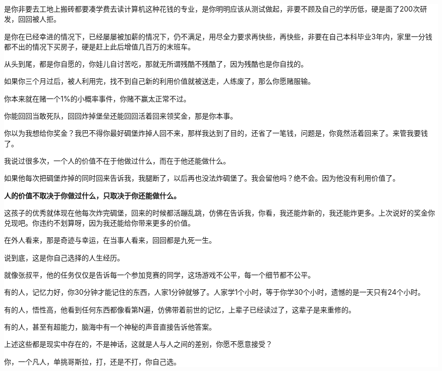   

是你非要去工地上搬砖都要凑学费去读计算机这种花钱的专业，是你明明应该从测试做起，非要不顾及自己的学历低，硬是面了200次研发，回回被人拒。  

  

是你在已经幸进的情况下，已经屡屡被加薪的情况下，仍不满足，用尽全力要求再快些，再快些，非要在自己本科毕业3年内，家里一分钱都不出的情况下买房子，硬是赶上此后增值几百万的末班车。

  

从头到尾，都是你自愿的，你娃儿自讨苦吃，那就无所谓残酷不残酷了，因为残酷也是你自找的。

  

如果你三个月过后，被人利用完，找不到自己新的利用价值就被送走，人练废了，那么你愿赌服输。

  

你本来就在赌一个1%的小概率事件，你赌不赢太正常不过。  

  

你能回回当敢死队，回回炸掉堡垒还能回回活着回来领奖金，那是你本事。  

  

你以为我想给你奖金？我巴不得你最好碉堡炸掉人回不来，那样我达到了目的，还省了一笔钱，问题是，你竟然活着回来了。来管我要钱了。

  

我说过很多次，一个人的价值不在于他做过什么，而在于他还能做什么。

  

如果他每次把碉堡炸掉的同时回来告诉我，我腿断了，以后再也没法炸碉堡了。我会留他吗？绝不会。因为他没有利用价值了。

  

 **人的价值不取决于你做过什么，只取决于你还能做什么。**

  

这孩子的优秀就体现在他每次炸完碉堡，回来的时候都活蹦乱跳，仿佛在告诉我，你看，我还能炸新的，我还能炸更多。上次说好的奖金你兑现吧。你违约不划算呀，因为我还能给你带来更多的价值。

  

在外人看来，那是奇迹与幸运，在当事人看来，回回都是九死一生。

  

说到底，这是你自己选择的人生经历。  

  

就像张叔平，他的任务仅仅是告诉每一个参加竞赛的同学，这场游戏不公平，每一个细节都不公平。  

  

有的人，记忆力好，你30分钟才能记住的东西，人家1分钟就够了。人家学1个小时，等于你学30个小时，遗憾的是一天只有24个小时。

  

有的人，悟性高，他看到任何东西都像看第N遍，仿佛带着前世的记忆，上辈子已经读过了，这辈子是来重修的。

  

有的人，甚至有超能力，脑海中有一个神秘的声音直接告诉他答案。

  

上述这些都是现实中存在的，不是神话，这就是人与人之间的差别，你愿不愿意接受？  

  

你，一个凡人，单挑哥斯拉，打，还是不打，你自己选。  

  